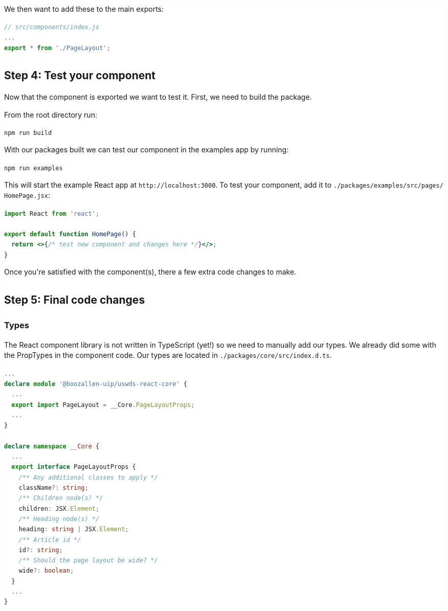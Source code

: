 We then want to add these to the main exports:

```js
// src/components/index.js
...
export * from './PageLayout';
```

## Step 4: Test your component

Now that the component is exported we want to test it. First, we need to build the package.

From the root directory run:

```
npm run build
```

With our packages built we can test our component in the examples app by running:

```
npm run examples
```

This will start the example React app at `http://localhost:3000`. To test your component, add it to `./packages/examples/src/pages/HomePage.jsx`:

```jsx
import React from 'react';

export default function HomePage() {
  return <>{/* test new component and changes here */}</>;
}
```

Once you're satisfied with the component(s), there a few extra code changes to make.

## Step 5: Final code changes

### Types

The React component library is not written in TypeScript (yet!) so we need to manually add our types. We already did some with the PropTypes in the component code. Our types are located in `./packages/core/src/index.d.ts`.

```ts
...
declare module '@boozallen-uip/uswds-react-core' {
  ...
  export import PageLayout = __Core.PageLayoutProps;
  ...
}

declare namespace __Core {
  ...
  export interface PageLayoutProps {
    /** Any additional classes to apply */
    className?: string;
    /** Children node(s) */
    children: JSX.Element;
    /** Heading node(s) */
    heading: string | JSX.Element;
    /** Article id */
    id?: string;
    /** Should the page layout be wide? */
    wide?: boolean;
  }
  ...
}
```